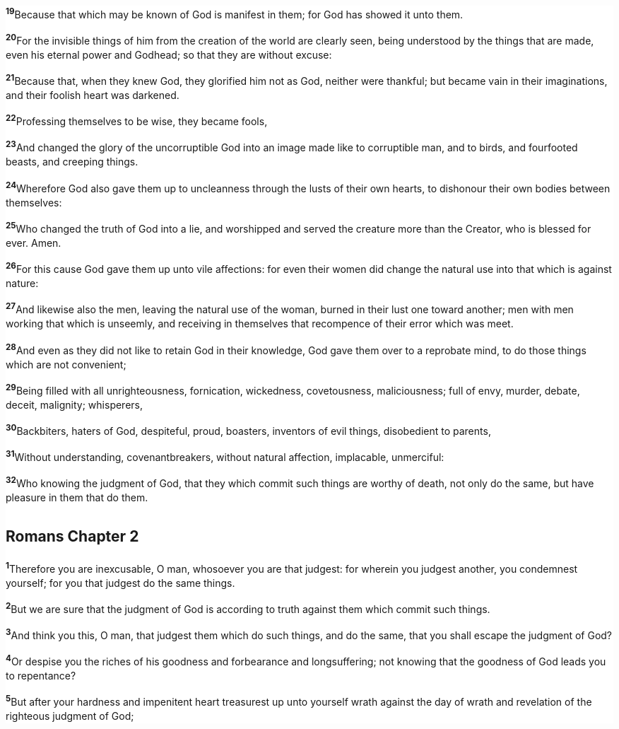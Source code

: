 <sup>**19**</sup>Because that which may be known of God is manifest in them; for God has showed it unto them.

<sup>**20**</sup>For the invisible things of him from the creation of the world are clearly seen, being understood by the things that are made, even his eternal power and Godhead; so that they are without excuse:

<sup>**21**</sup>Because that, when they knew God, they glorified him not as God, neither were thankful; but became vain in their imaginations, and their foolish heart was darkened.

<sup>**22**</sup>Professing themselves to be wise, they became fools,

<sup>**23**</sup>And changed the glory of the uncorruptible God into an image made like to corruptible man, and to birds, and fourfooted beasts, and creeping things.

<sup>**24**</sup>Wherefore God also gave them up to uncleanness through the lusts of their own hearts, to dishonour their own bodies between themselves:

<sup>**25**</sup>Who changed the truth of God into a lie, and worshipped and served the creature more than the Creator, who is blessed for ever. Amen.

<sup>**26**</sup>For this cause God gave them up unto vile affections: for even their women did change the natural use into that which is against nature:

<sup>**27**</sup>And likewise also the men, leaving the natural use of the woman, burned in their lust one toward another; men with men working that which is unseemly, and receiving in themselves that recompence of their error which was meet.

<sup>**28**</sup>And even as they did not like to retain God in their knowledge, God gave them over to a reprobate mind, to do those things which are not convenient;

<sup>**29**</sup>Being filled with all unrighteousness, fornication, wickedness, covetousness, maliciousness; full of envy, murder, debate, deceit, malignity; whisperers,

<sup>**30**</sup>Backbiters, haters of God, despiteful, proud, boasters, inventors of evil things, disobedient to parents,

<sup>**31**</sup>Without understanding, covenantbreakers, without natural affection, implacable, unmerciful:

<sup>**32**</sup>Who knowing the judgment of God, that they which commit such things are worthy of death, not only do the same, but have pleasure in them that do them.


## Romans Chapter 2

<sup>**1**</sup>Therefore you are inexcusable, O man, whosoever you are that judgest: for wherein you judgest another, you condemnest yourself; for you that judgest do the same things.

<sup>**2**</sup>But we are sure that the judgment of God is according to truth against them which commit such things.

<sup>**3**</sup>And think you this, O man, that judgest them which do such things, and do the same, that you shall escape the judgment of God?

<sup>**4**</sup>Or despise you the riches of his goodness and forbearance and longsuffering; not knowing that the goodness of God leads you to repentance?

<sup>**5**</sup>But after your hardness and impenitent heart treasurest up unto yourself wrath against the day of wrath and revelation of the righteous judgment of God;
